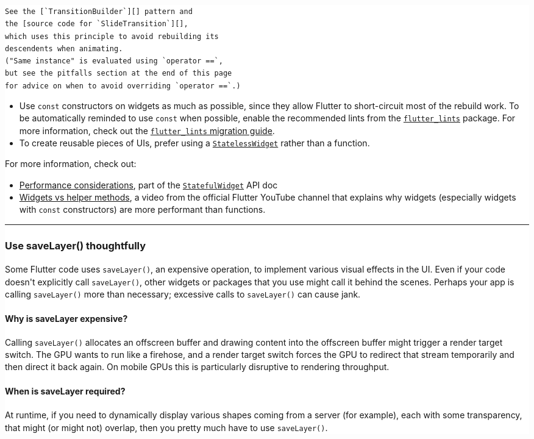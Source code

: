     See the [`TransitionBuilder`][] pattern and
    the [source code for `SlideTransition`][],
    which uses this principle to avoid rebuilding its
    descendents when animating.
    ("Same instance" is evaluated using `operator ==`,
    but see the pitfalls section at the end of this page
    for advice on when to avoid overriding `operator ==`.)
  * Use `const` constructors on widgets as much as possible,
    since they allow Flutter to short-circuit most
    of the rebuild work. To be automatically reminded
    to use `const` when possible, enable the
    recommended lints from the [`flutter_lints`][] package.
    For more information, check out the
    [`flutter_lints` migration guide][].
  * To create reusable pieces of UIs,
    prefer using a [`StatelessWidget`][]
    rather than a function.

For more information, check out:

* [Performance considerations][],
  part of the [`StatefulWidget`][] API doc
* [Widgets vs helper methods][],
  a video from the official Flutter YouTube 
  channel that explains why widgets
  (especially widgets with `const` constructors)
  are more performant than functions.

[`flutter_lints`]: {{site.pub-pkg}}/flutter_lints
[`flutter_lints` migration guide]: /release/breaking-changes/flutter-lints-package#migration-guide
[Performance considerations]: {{site.api}}/flutter/widgets/StatefulWidget-class.html#performance-considerations
[source code for `SlideTransition`]: {{site.repo.flutter}}/blob/master/packages/flutter/lib/src/widgets/transitions.dart#L168
[`StatefulWidget`]: {{site.api}}/flutter/widgets/StatefulWidget-class.html
[`StatelessWidget`]: {{site.api}}/flutter/widgets/StatelessWidget-class.html
[`TransitionBuilder`]: {{site.api}}/flutter/widgets/TransitionBuilder.html
[Widgets vs helper methods]: {{site.yt.watch}}?v=IOyq-eTRhvo

---

### Use saveLayer() thoughtfully

Some Flutter code uses `saveLayer()`, an expensive operation,
to implement various visual effects in the UI.
Even if your code doesn't explicitly call `saveLayer()`,
other widgets or packages that you use might call it behind the scenes.
Perhaps your app is calling `saveLayer()` more than necessary;
excessive calls to `saveLayer()` can cause jank.

#### Why is saveLayer expensive?

Calling `saveLayer()` allocates an offscreen buffer
and drawing content into the offscreen buffer might
trigger a render target switch.
The GPU wants to run like a firehose,
and a render target switch forces the GPU
to redirect that stream temporarily and then
direct it back again. On mobile GPUs this is
particularly disruptive to rendering throughput.

#### When is saveLayer required?

At runtime, if you need to dynamically display various shapes
coming from a server (for example), each with some transparency,
that might (or might not) overlap,
then you pretty much have to use `saveLayer()`.


[Flutter Gallery]: {{site.gallery-archive}}
[web-perf-1]: {{site.flutter-medium}}/optimizing-performance-in-flutter-web-apps-with-tree-shaking-and-deferred-loading-535fbe3cd674
[web-perf-2]: {{site.flutter-medium}}/improving-perceived-performance-with-image-placeholders-precaching-and-disabled-navigation-6b3601087a2b
[web-perf-3]: {{site.flutter-medium}}/building-performant-flutter-widgets-3b2558aa08fa
[DevTools timeline]: /tools/devtools/performance#timeline-events-tab
[`Chip`]: {{site.api}}/flutter/material/Chip-class.html
[`ColorFilter`]: {{site.api}}/flutter/dart-ui/ColorFilter-class.html
[`FadeInImage`]: {{site.api}}/flutter/widgets/FadeInImage-class.html
[`Opacity`]: {{site.api}}/flutter/widgets/Opacity-class.html
[`ShaderMask`]: {{site.api}}/flutter/widgets/ShaderMask-class.html
[`Text`]: {{site.api}}/flutter/widgets/Text-class.html
[Transparent image]: {{site.api}}/flutter/widgets/Opacity-class.html#transparent-image
[Cookbook]: /cookbook
[Creating a `ListView` that loads one page at a time]: {{site.medium}}/saugo360/flutter-creating-a-listview-that-loads-one-page-at-a-time-c5c91b6fabd3
[`Listview.builder`]: {{site.api}}/flutter/widgets/ListView/ListView.builder.html
[Working with long lists]: /cookbook/lists/long-lists
[Flutter architectural overview]: /resources/architectural-overview
[how layout and constraints work]: /ui/layout/constraints
[layout and rendering]: /resources/architectural-overview#layout-and-rendering
[stack trace]: /tools/devtools/cpu-profiler#flame-chart
[Track layouts option]: /tools/devtools/performance#track-layouts
[profile mode]: /testing/build-modes#profile
[Why 60fps?]: {{site.yt.watch}}?v=CaMTIgxCSqU
[Child elements' lifecycle]: {{site.api}}/flutter/widgets/ListView-class.html#child-elements-lifecycle
[`CustomPainter`]: {{site.api}}/flutter/rendering/CustomPainter-class.html
[DevTools Performance view]: /tools/devtools/performance
[Performance optimizations]: {{site.api}}/flutter/widgets/AnimatedBuilder-class.html#performance-optimizations
[Performance considerations for opacity animation]: {{site.api}}/flutter/widgets/Opacity-class.html#performance-considerations-for-opacity-animation
[`RenderObject`]: {{site.api}}/flutter/rendering/RenderObject-class.html